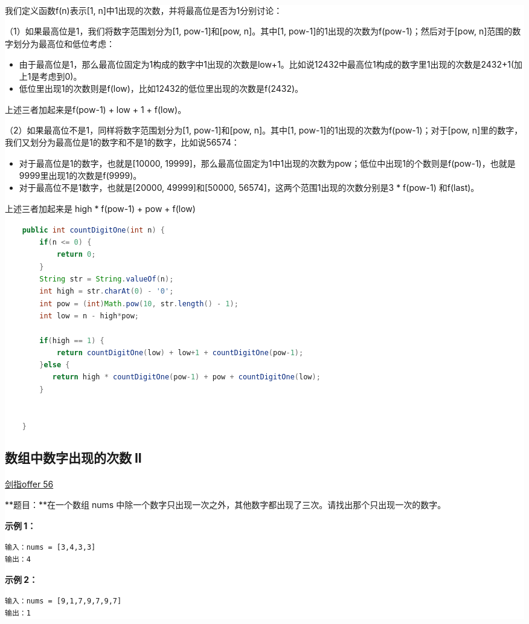 我们定义函数f(n)表示[1, n]中1出现的次数，并将最高位是否为1分别讨论：

（1）如果最高位是1，我们将数字范围划分为[1, pow-1]和[pow, n]。其中[1, pow-1]的1出现的次数为f(pow-1)；然后对于[pow, n]范围的数字划分为最高位和低位考虑：	

- 由于最高位是1，那么最高位固定为1构成的数字中1出现的次数是low+1。比如说12432中最高位1构成的数字里1出现的次数是2432+1(加上1是考虑到0)。		
- 低位里出现1的次数则是f(low)，比如12432的低位里出现的次数是f(2432)。

上述三者加起来是f(pow-1) + low + 1 + f(low)。

（2）如果最高位不是1，同样将数字范围划分为[1, pow-1]和[pow, n]。其中[1, pow-1]的1出现的次数为f(pow-1)；对于[pow, n]里的数字，我们又划分为最高位是1的数字和不是1的数字，比如说56574：

- 对于最高位是1的数字，也就是[10000, 19999]，那么最高位固定为1中1出现的次数为pow；低位中出现1的个数则是f(pow-1)，也就是9999里出现1的次数是f(9999)。
- 对于最高位不是1数字，也就是[20000, 49999]和[50000, 56574]，这两个范围1出现的次数分别是3 * f(pow-1) 和f(last)。

上述三者加起来是 high * f(pow-1) + pow + f(low)



```java
    public int countDigitOne(int n) {
        if(n <= 0) {
            return 0;
        }
        String str = String.valueOf(n);
        int high = str.charAt(0) - '0';
        int pow = (int)Math.pow(10, str.length() - 1);
        int low = n - high*pow;

        if(high == 1) {
            return countDigitOne(low) + low+1 + countDigitOne(pow-1);
        }else {
           return high * countDigitOne(pow-1) + pow + countDigitOne(low);
        }

        
    }
```



## 数组中数字出现的次数 II

[剑指offer 56](https://leetcode-cn.com/problems/shu-zu-zhong-shu-zi-chu-xian-de-ci-shu-ii-lcof/)

**题目：**在一个数组 nums 中除一个数字只出现一次之外，其他数字都出现了三次。请找出那个只出现一次的数字。

 

**示例 1：**

```
输入：nums = [3,4,3,3]
输出：4
```


**示例 2：**

```
输入：nums = [9,1,7,9,7,9,7]
输出：1
```
